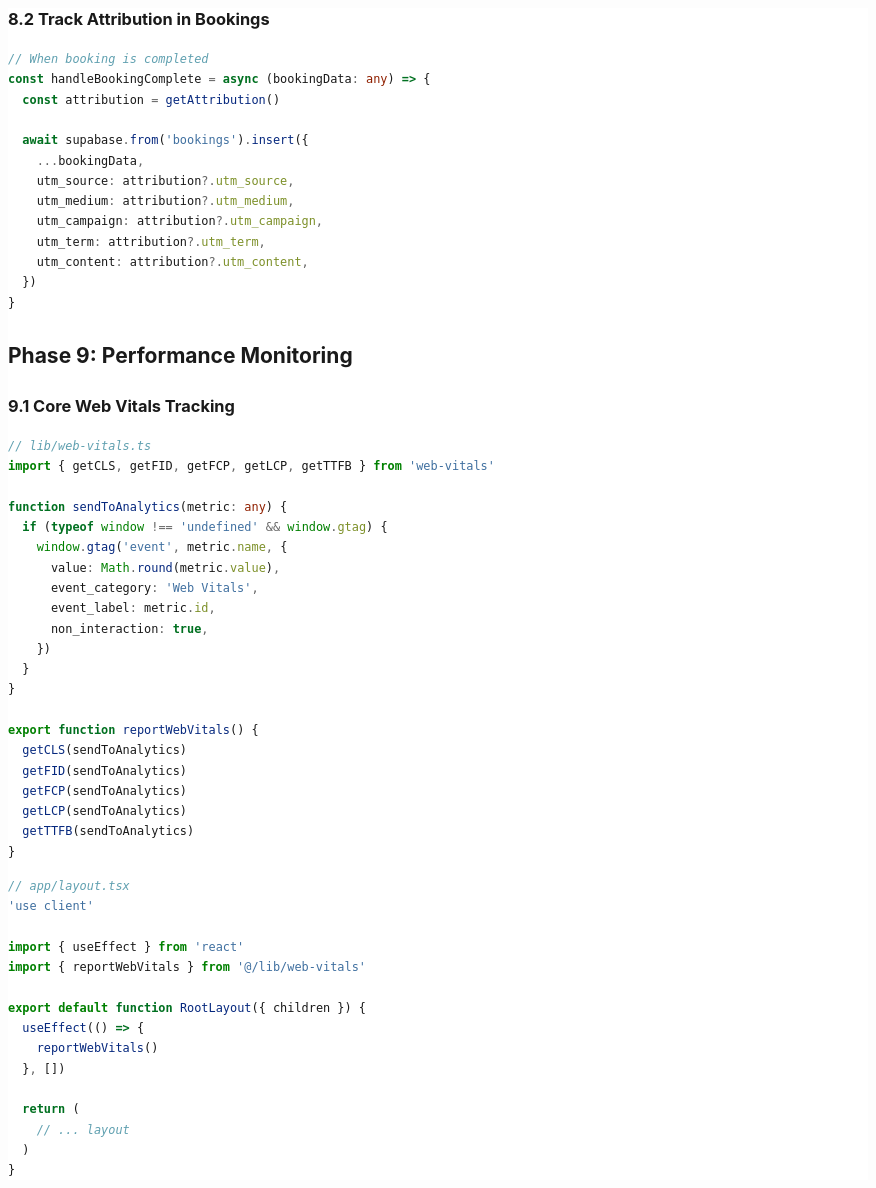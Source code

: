 ### 8.2 Track Attribution in Bookings
```typescript
// When booking is completed
const handleBookingComplete = async (bookingData: any) => {
  const attribution = getAttribution()

  await supabase.from('bookings').insert({
    ...bookingData,
    utm_source: attribution?.utm_source,
    utm_medium: attribution?.utm_medium,
    utm_campaign: attribution?.utm_campaign,
    utm_term: attribution?.utm_term,
    utm_content: attribution?.utm_content,
  })
}
```

## Phase 9: Performance Monitoring

### 9.1 Core Web Vitals Tracking
```typescript
// lib/web-vitals.ts
import { getCLS, getFID, getFCP, getLCP, getTTFB } from 'web-vitals'

function sendToAnalytics(metric: any) {
  if (typeof window !== 'undefined' && window.gtag) {
    window.gtag('event', metric.name, {
      value: Math.round(metric.value),
      event_category: 'Web Vitals',
      event_label: metric.id,
      non_interaction: true,
    })
  }
}

export function reportWebVitals() {
  getCLS(sendToAnalytics)
  getFID(sendToAnalytics)
  getFCP(sendToAnalytics)
  getLCP(sendToAnalytics)
  getTTFB(sendToAnalytics)
}
```

```typescript
// app/layout.tsx
'use client'

import { useEffect } from 'react'
import { reportWebVitals } from '@/lib/web-vitals'

export default function RootLayout({ children }) {
  useEffect(() => {
    reportWebVitals()
  }, [])

  return (
    // ... layout
  )
}
```
